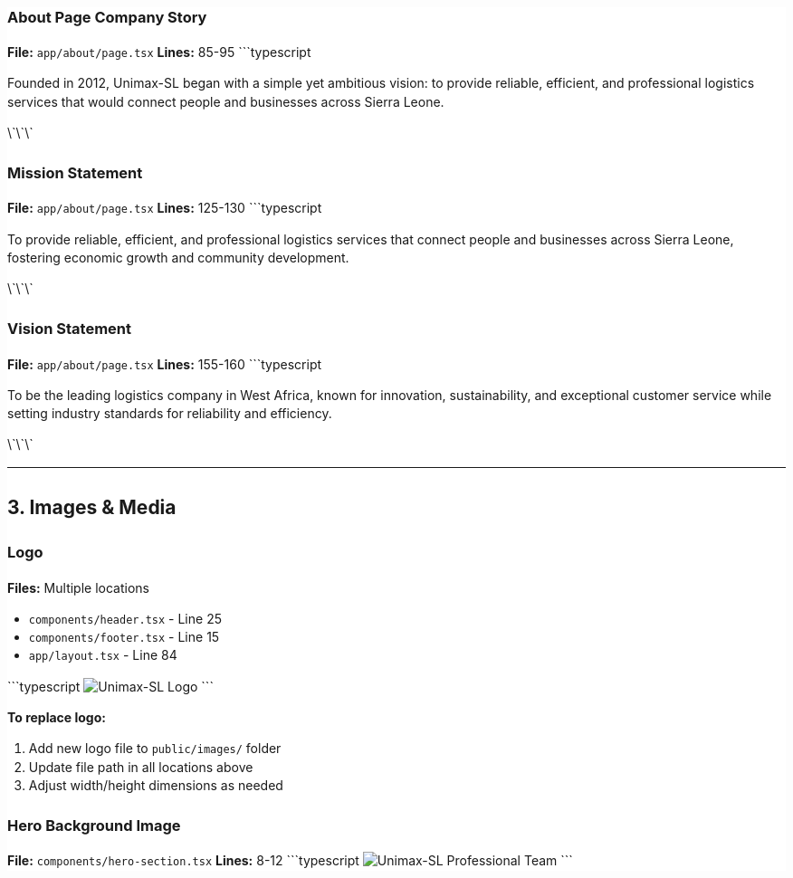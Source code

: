 ### About Page Company Story
**File:** `app/about/page.tsx`
**Lines:** 85-95
\`\`\`typescript
<p className="text-lg">
  Founded in 2012, Unimax-SL began with a simple yet ambitious vision: to provide reliable, 
  efficient, and professional logistics services that would connect people and businesses 
  across Sierra Leone.
</p>
\`\`\`

### Mission Statement
**File:** `app/about/page.tsx`
**Lines:** 125-130
\`\`\`typescript
<p className="text-muted-foreground mb-6 text-lg">
  To provide reliable, efficient, and professional logistics services that connect people 
  and businesses across Sierra Leone, fostering economic growth and community development.
</p>
\`\`\`

### Vision Statement
**File:** `app/about/page.tsx`
**Lines:** 155-160
\`\`\`typescript
<p className="text-muted-foreground mb-6 text-lg">
  To be the leading logistics company in West Africa, known for innovation, sustainability, 
  and exceptional customer service while setting industry standards for reliability and efficiency.
</p>
\`\`\`

---

## 3. Images & Media

### Logo
**Files:** Multiple locations
- `components/header.tsx` - Line 25
- `components/footer.tsx` - Line 15
- `app/layout.tsx` - Line 84

\`\`\`typescript
<Image src="/images/logo.png" alt="Unimax-SL Logo" width={120} height={40} />
\`\`\`

**To replace logo:**
1. Add new logo file to `public/images/` folder
2. Update file path in all locations above
3. Adjust width/height dimensions as needed

### Hero Background Image
**File:** `components/hero-section.tsx`
**Lines:** 8-12
\`\`\`typescript
<Image
  src="/images/team-group-photo.jpg"
  alt="Unimax-SL Professional Team"
  fill
  className="object-cover"
  priority
/>
\`\`\`

